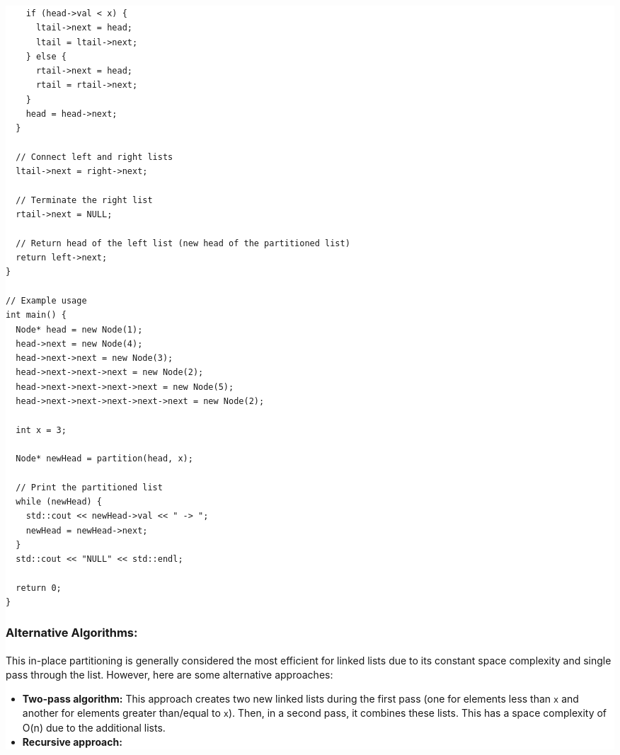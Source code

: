   ```
      if (head->val < x) {
        ltail->next = head;
        ltail = ltail->next;
      } else {
        rtail->next = head;
        rtail = rtail->next;
      }
      head = head->next;
    }

    // Connect left and right lists
    ltail->next = right->next;

    // Terminate the right list
    rtail->next = NULL;

    // Return head of the left list (new head of the partitioned list)
    return left->next;
  }

  // Example usage
  int main() {
    Node* head = new Node(1);
    head->next = new Node(4);
    head->next->next = new Node(3);
    head->next->next->next = new Node(2);
    head->next->next->next->next = new Node(5);
    head->next->next->next->next->next = new Node(2);

    int x = 3;

    Node* newHead = partition(head, x);

    // Print the partitioned list
    while (newHead) {
      std::cout << newHead->val << " -> ";
      newHead = newHead->next;
    }
    std::cout << "NULL" << std::endl;

    return 0;
  }
  ```

### Alternative Algorithms:
  This in-place partitioning is generally considered the most efficient for linked lists due to its constant space complexity and single pass through the list.
  However, here are some alternative approaches:

  - **Two-pass algorithm:** This approach creates two new linked lists during the first pass (one for elements less than `x` and another for elements greater than/equal to `x`).
      Then, in a second pass, it combines these lists. This has a space complexity of O(n) due to the additional lists.
  - **Recursive approach:**
